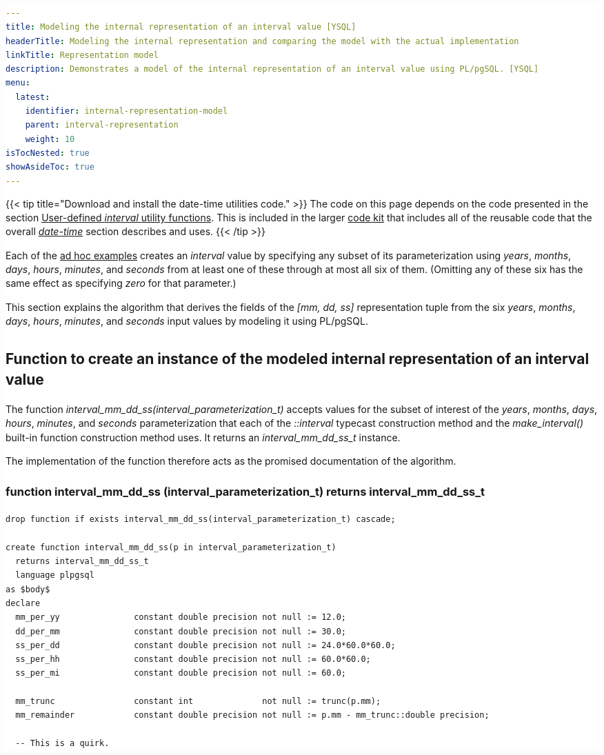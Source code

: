 ```yaml
---
title: Modeling the internal representation of an interval value [YSQL]
headerTitle: Modeling the internal representation and comparing the model with the actual implementation
linkTitle: Representation model
description: Demonstrates a model of the internal representation of an interval value using PL/pgSQL. [YSQL]
menu:
  latest:
    identifier: internal-representation-model
    parent: interval-representation
    weight: 10
isTocNested: true
showAsideToc: true
---
```


{{< tip title="Download and install the date-time utilities code." >}}
The code on this page depends on the code presented in the section [User-defined _interval_ utility functions](../../interval-utilities/). This is included in the larger [code kit](../../../../download-date-time-utilities/) that includes all of the reusable code that the overall _[date-time](../../../../../type_datetime)_ section describes and uses.
{{< /tip >}}

Each of the [ad hoc examples](../ad-hoc-examples/) creates an _interval_ value by specifying any subset of its parameterization using _years_, _months_, _days_, _hours_, _minutes_, and _seconds_ from at least one of these through at most all six of them. (Omitting any of these six has the same effect as specifying _zero_ for that parameter.)

This section explains the algorithm that derives the fields of the _[mm, dd, ss]_ representation tuple from the six _years_, _months_, _days_, _hours_, _minutes_, and _seconds_ input values by modeling it using PL/pgSQL.

## Function to create an instance of the modeled internal representation of an interval value

The function _interval_mm_dd_ss(interval_parameterization_t)_ accepts values for the subset of interest of the _years_, _months_, _days_, _hours_, _minutes_, and _seconds_ parameterization that each of the _::interval_ typecast construction method and the _make_interval()_ built-in function construction method uses. It returns an _interval_mm_dd_ss_t_ instance.

The implementation of the function therefore acts as the promised documentation of the algorithm.

### function interval_mm_dd_ss (interval_parameterization_t) returns interval_mm_dd_ss_t 

```plpgsql
drop function if exists interval_mm_dd_ss(interval_parameterization_t) cascade;

create function interval_mm_dd_ss(p in interval_parameterization_t)
  returns interval_mm_dd_ss_t
  language plpgsql
as $body$
declare
  mm_per_yy               constant double precision not null := 12.0;
  dd_per_mm               constant double precision not null := 30.0;
  ss_per_dd               constant double precision not null := 24.0*60.0*60.0;
  ss_per_hh               constant double precision not null := 60.0*60.0;
  ss_per_mi               constant double precision not null := 60.0;

  mm_trunc                constant int              not null := trunc(p.mm);
  mm_remainder            constant double precision not null := p.mm - mm_trunc::double precision;

  -- This is a quirk.
```